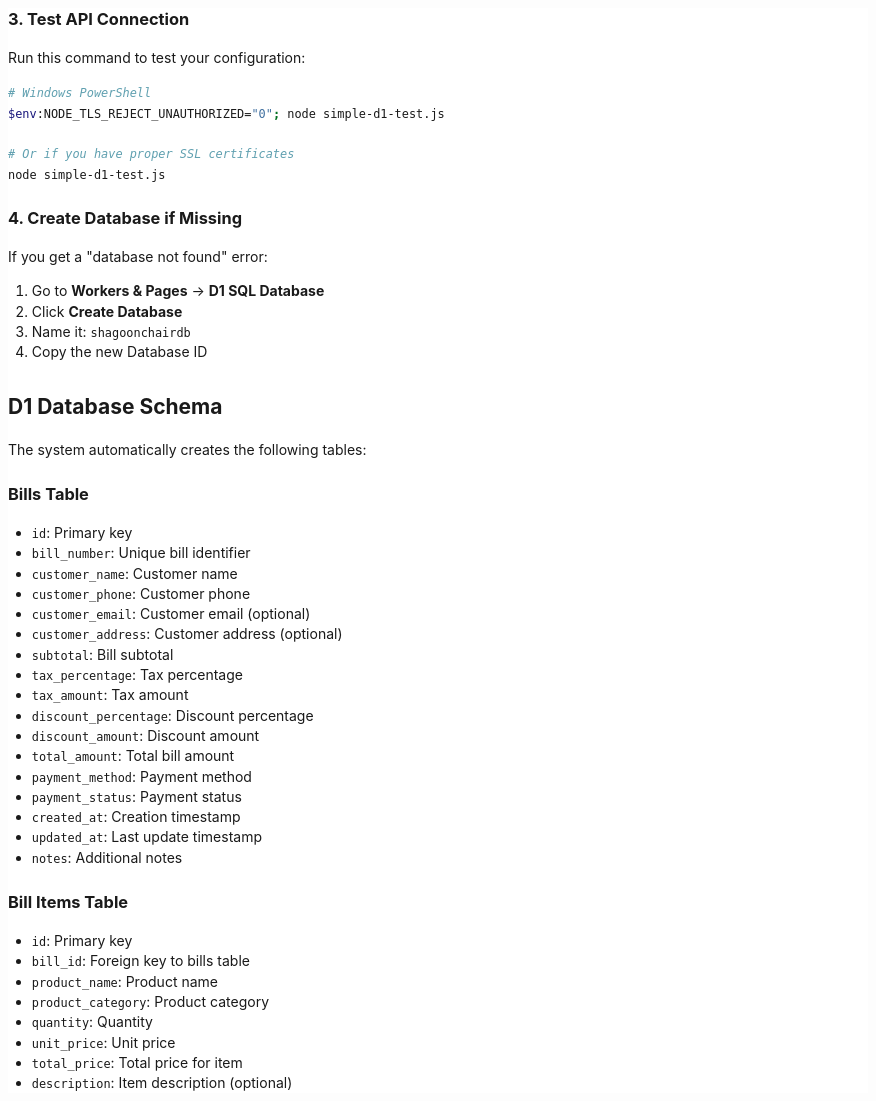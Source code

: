 ### 3. Test API Connection

Run this command to test your configuration:
```bash
# Windows PowerShell
$env:NODE_TLS_REJECT_UNAUTHORIZED="0"; node simple-d1-test.js

# Or if you have proper SSL certificates
node simple-d1-test.js
```

### 4. Create Database if Missing

If you get a "database not found" error:
1. Go to **Workers & Pages** → **D1 SQL Database**
2. Click **Create Database**
3. Name it: `shagoonchairdb`
4. Copy the new Database ID

## D1 Database Schema

The system automatically creates the following tables:

### Bills Table
- `id`: Primary key
- `bill_number`: Unique bill identifier
- `customer_name`: Customer name
- `customer_phone`: Customer phone
- `customer_email`: Customer email (optional)
- `customer_address`: Customer address (optional)
- `subtotal`: Bill subtotal
- `tax_percentage`: Tax percentage
- `tax_amount`: Tax amount
- `discount_percentage`: Discount percentage
- `discount_amount`: Discount amount
- `total_amount`: Total bill amount
- `payment_method`: Payment method
- `payment_status`: Payment status
- `created_at`: Creation timestamp
- `updated_at`: Last update timestamp
- `notes`: Additional notes

### Bill Items Table
- `id`: Primary key
- `bill_id`: Foreign key to bills table
- `product_name`: Product name
- `product_category`: Product category
- `quantity`: Quantity
- `unit_price`: Unit price
- `total_price`: Total price for item
- `description`: Item description (optional)
